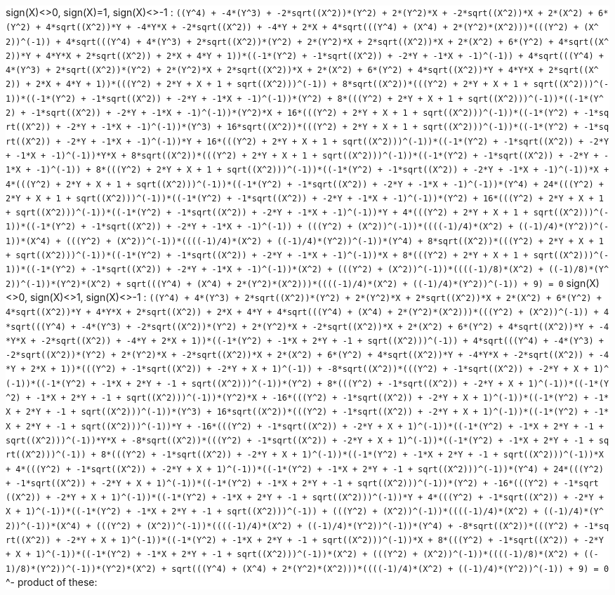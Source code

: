 sign(X)<>0, sign(X)=1, sign(X)<>-1 : `((Y^4) + -4*(Y^3) + -2*sqrt((X^2))*(Y^2) + 2*(Y^2)*X + -2*sqrt((X^2))*X + 2*(X^2) + 6*(Y^2) + 4*sqrt((X^2))*Y + -4*Y*X + -2*sqrt((X^2)) + -4*Y + 2*X + 4*sqrt(((Y^4) + (X^4) + 2*(Y^2)*(X^2)))*(((Y^2) + (X^2))^(-1)) + 4*sqrt(((Y^4) + 4*(Y^3) + 2*sqrt((X^2))*(Y^2) + 2*(Y^2)*X + 2*sqrt((X^2))*X + 2*(X^2) + 6*(Y^2) + 4*sqrt((X^2))*Y + 4*Y*X + 2*sqrt((X^2)) + 2*X + 4*Y + 1))*((-1*(Y^2) + -1*sqrt((X^2)) + -2*Y + -1*X + -1)^(-1)) + 4*sqrt(((Y^4) + 4*(Y^3) + 2*sqrt((X^2))*(Y^2) + 2*(Y^2)*X + 2*sqrt((X^2))*X + 2*(X^2) + 6*(Y^2) + 4*sqrt((X^2))*Y + 4*Y*X + 2*sqrt((X^2)) + 2*X + 4*Y + 1))*(((Y^2) + 2*Y + X + 1 + sqrt((X^2)))^(-1)) + 8*sqrt((X^2))*(((Y^2) + 2*Y + X + 1 + sqrt((X^2)))^(-1))*((-1*(Y^2) + -1*sqrt((X^2)) + -2*Y + -1*X + -1)^(-1))*(Y^2) + 8*(((Y^2) + 2*Y + X + 1 + sqrt((X^2)))^(-1))*((-1*(Y^2) + -1*sqrt((X^2)) + -2*Y + -1*X + -1)^(-1))*(Y^2)*X + 16*(((Y^2) + 2*Y + X + 1 + sqrt((X^2)))^(-1))*((-1*(Y^2) + -1*sqrt((X^2)) + -2*Y + -1*X + -1)^(-1))*(Y^3) + 16*sqrt((X^2))*(((Y^2) + 2*Y + X + 1 + sqrt((X^2)))^(-1))*((-1*(Y^2) + -1*sqrt((X^2)) + -2*Y + -1*X + -1)^(-1))*Y + 16*(((Y^2) + 2*Y + X + 1 + sqrt((X^2)))^(-1))*((-1*(Y^2) + -1*sqrt((X^2)) + -2*Y + -1*X + -1)^(-1))*Y*X + 8*sqrt((X^2))*(((Y^2) + 2*Y + X + 1 + sqrt((X^2)))^(-1))*((-1*(Y^2) + -1*sqrt((X^2)) + -2*Y + -1*X + -1)^(-1)) + 8*(((Y^2) + 2*Y + X + 1 + sqrt((X^2)))^(-1))*((-1*(Y^2) + -1*sqrt((X^2)) + -2*Y + -1*X + -1)^(-1))*X + 4*(((Y^2) + 2*Y + X + 1 + sqrt((X^2)))^(-1))*((-1*(Y^2) + -1*sqrt((X^2)) + -2*Y + -1*X + -1)^(-1))*(Y^4) + 24*(((Y^2) + 2*Y + X + 1 + sqrt((X^2)))^(-1))*((-1*(Y^2) + -1*sqrt((X^2)) + -2*Y + -1*X + -1)^(-1))*(Y^2) + 16*(((Y^2) + 2*Y + X + 1 + sqrt((X^2)))^(-1))*((-1*(Y^2) + -1*sqrt((X^2)) + -2*Y + -1*X + -1)^(-1))*Y + 4*(((Y^2) + 2*Y + X + 1 + sqrt((X^2)))^(-1))*((-1*(Y^2) + -1*sqrt((X^2)) + -2*Y + -1*X + -1)^(-1)) + (((Y^2) + (X^2))^(-1))*((((-1)/4)*(X^2) + ((-1)/4)*(Y^2))^(-1))*(X^4) + (((Y^2) + (X^2))^(-1))*((((-1)/4)*(X^2) + ((-1)/4)*(Y^2))^(-1))*(Y^4) + 8*sqrt((X^2))*(((Y^2) + 2*Y + X + 1 + sqrt((X^2)))^(-1))*((-1*(Y^2) + -1*sqrt((X^2)) + -2*Y + -1*X + -1)^(-1))*X + 8*(((Y^2) + 2*Y + X + 1 + sqrt((X^2)))^(-1))*((-1*(Y^2) + -1*sqrt((X^2)) + -2*Y + -1*X + -1)^(-1))*(X^2) + (((Y^2) + (X^2))^(-1))*((((-1)/8)*(X^2) + ((-1)/8)*(Y^2))^(-1))*(Y^2)*(X^2) + sqrt(((Y^4) + (X^4) + 2*(Y^2)*(X^2)))*((((-1)/4)*(X^2) + ((-1)/4)*(Y^2))^(-1)) + 9) = 0`
sign(X)<>0, sign(X)<>1, sign(X)<>-1 : `((Y^4) + 4*(Y^3) + 2*sqrt((X^2))*(Y^2) + 2*(Y^2)*X + 2*sqrt((X^2))*X + 2*(X^2) + 6*(Y^2) + 4*sqrt((X^2))*Y + 4*Y*X + 2*sqrt((X^2)) + 2*X + 4*Y + 4*sqrt(((Y^4) + (X^4) + 2*(Y^2)*(X^2)))*(((Y^2) + (X^2))^(-1)) + 4*sqrt(((Y^4) + -4*(Y^3) + -2*sqrt((X^2))*(Y^2) + 2*(Y^2)*X + -2*sqrt((X^2))*X + 2*(X^2) + 6*(Y^2) + 4*sqrt((X^2))*Y + -4*Y*X + -2*sqrt((X^2)) + -4*Y + 2*X + 1))*((-1*(Y^2) + -1*X + 2*Y + -1 + sqrt((X^2)))^(-1)) + 4*sqrt(((Y^4) + -4*(Y^3) + -2*sqrt((X^2))*(Y^2) + 2*(Y^2)*X + -2*sqrt((X^2))*X + 2*(X^2) + 6*(Y^2) + 4*sqrt((X^2))*Y + -4*Y*X + -2*sqrt((X^2)) + -4*Y + 2*X + 1))*(((Y^2) + -1*sqrt((X^2)) + -2*Y + X + 1)^(-1)) + -8*sqrt((X^2))*(((Y^2) + -1*sqrt((X^2)) + -2*Y + X + 1)^(-1))*((-1*(Y^2) + -1*X + 2*Y + -1 + sqrt((X^2)))^(-1))*(Y^2) + 8*(((Y^2) + -1*sqrt((X^2)) + -2*Y + X + 1)^(-1))*((-1*(Y^2) + -1*X + 2*Y + -1 + sqrt((X^2)))^(-1))*(Y^2)*X + -16*(((Y^2) + -1*sqrt((X^2)) + -2*Y + X + 1)^(-1))*((-1*(Y^2) + -1*X + 2*Y + -1 + sqrt((X^2)))^(-1))*(Y^3) + 16*sqrt((X^2))*(((Y^2) + -1*sqrt((X^2)) + -2*Y + X + 1)^(-1))*((-1*(Y^2) + -1*X + 2*Y + -1 + sqrt((X^2)))^(-1))*Y + -16*(((Y^2) + -1*sqrt((X^2)) + -2*Y + X + 1)^(-1))*((-1*(Y^2) + -1*X + 2*Y + -1 + sqrt((X^2)))^(-1))*Y*X + -8*sqrt((X^2))*(((Y^2) + -1*sqrt((X^2)) + -2*Y + X + 1)^(-1))*((-1*(Y^2) + -1*X + 2*Y + -1 + sqrt((X^2)))^(-1)) + 8*(((Y^2) + -1*sqrt((X^2)) + -2*Y + X + 1)^(-1))*((-1*(Y^2) + -1*X + 2*Y + -1 + sqrt((X^2)))^(-1))*X + 4*(((Y^2) + -1*sqrt((X^2)) + -2*Y + X + 1)^(-1))*((-1*(Y^2) + -1*X + 2*Y + -1 + sqrt((X^2)))^(-1))*(Y^4) + 24*(((Y^2) + -1*sqrt((X^2)) + -2*Y + X + 1)^(-1))*((-1*(Y^2) + -1*X + 2*Y + -1 + sqrt((X^2)))^(-1))*(Y^2) + -16*(((Y^2) + -1*sqrt((X^2)) + -2*Y + X + 1)^(-1))*((-1*(Y^2) + -1*X + 2*Y + -1 + sqrt((X^2)))^(-1))*Y + 4*(((Y^2) + -1*sqrt((X^2)) + -2*Y + X + 1)^(-1))*((-1*(Y^2) + -1*X + 2*Y + -1 + sqrt((X^2)))^(-1)) + (((Y^2) + (X^2))^(-1))*((((-1)/4)*(X^2) + ((-1)/4)*(Y^2))^(-1))*(X^4) + (((Y^2) + (X^2))^(-1))*((((-1)/4)*(X^2) + ((-1)/4)*(Y^2))^(-1))*(Y^4) + -8*sqrt((X^2))*(((Y^2) + -1*sqrt((X^2)) + -2*Y + X + 1)^(-1))*((-1*(Y^2) + -1*X + 2*Y + -1 + sqrt((X^2)))^(-1))*X + 8*(((Y^2) + -1*sqrt((X^2)) + -2*Y + X + 1)^(-1))*((-1*(Y^2) + -1*X + 2*Y + -1 + sqrt((X^2)))^(-1))*(X^2) + (((Y^2) + (X^2))^(-1))*((((-1)/8)*(X^2) + ((-1)/8)*(Y^2))^(-1))*(Y^2)*(X^2) + sqrt(((Y^4) + (X^4) + 2*(Y^2)*(X^2)))*((((-1)/4)*(X^2) + ((-1)/4)*(Y^2))^(-1)) + 9) = 0`
 ^- product of these: